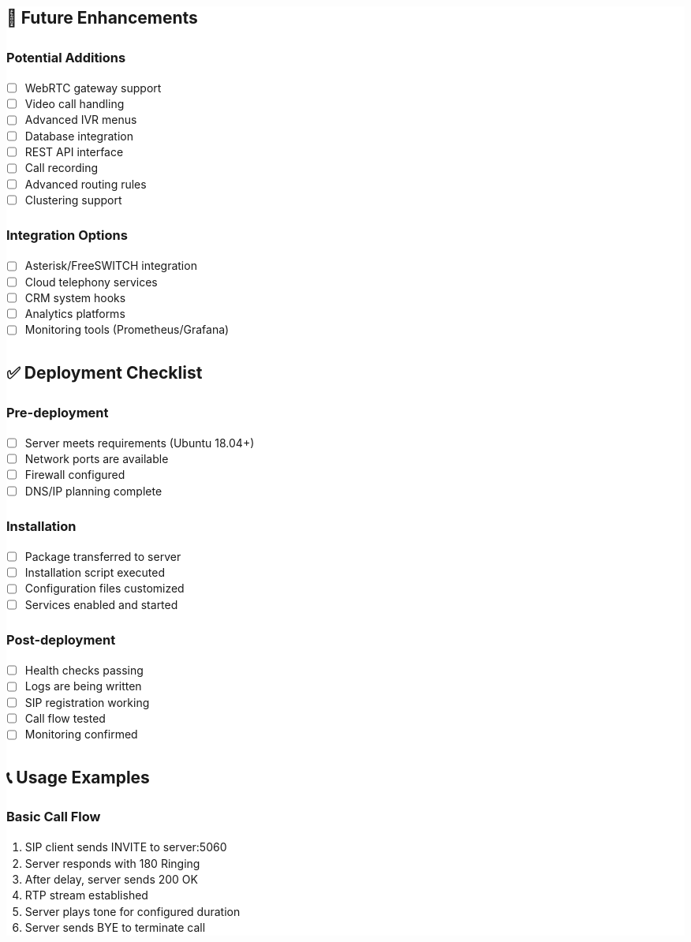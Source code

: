 ## 🔮 Future Enhancements

### Potential Additions
- [ ] WebRTC gateway support
- [ ] Video call handling
- [ ] Advanced IVR menus
- [ ] Database integration
- [ ] REST API interface
- [ ] Call recording
- [ ] Advanced routing rules
- [ ] Clustering support

### Integration Options
- [ ] Asterisk/FreeSWITCH integration
- [ ] Cloud telephony services
- [ ] CRM system hooks
- [ ] Analytics platforms
- [ ] Monitoring tools (Prometheus/Grafana)

## ✅ Deployment Checklist

### Pre-deployment
- [ ] Server meets requirements (Ubuntu 18.04+)
- [ ] Network ports are available
- [ ] Firewall configured
- [ ] DNS/IP planning complete

### Installation
- [ ] Package transferred to server
- [ ] Installation script executed
- [ ] Configuration files customized
- [ ] Services enabled and started

### Post-deployment
- [ ] Health checks passing
- [ ] Logs are being written
- [ ] SIP registration working
- [ ] Call flow tested
- [ ] Monitoring confirmed

## 📞 Usage Examples

### Basic Call Flow
1. SIP client sends INVITE to server:5060
2. Server responds with 180 Ringing
3. After delay, server sends 200 OK
4. RTP stream established
5. Server plays tone for configured duration
6. Server sends BYE to terminate call
